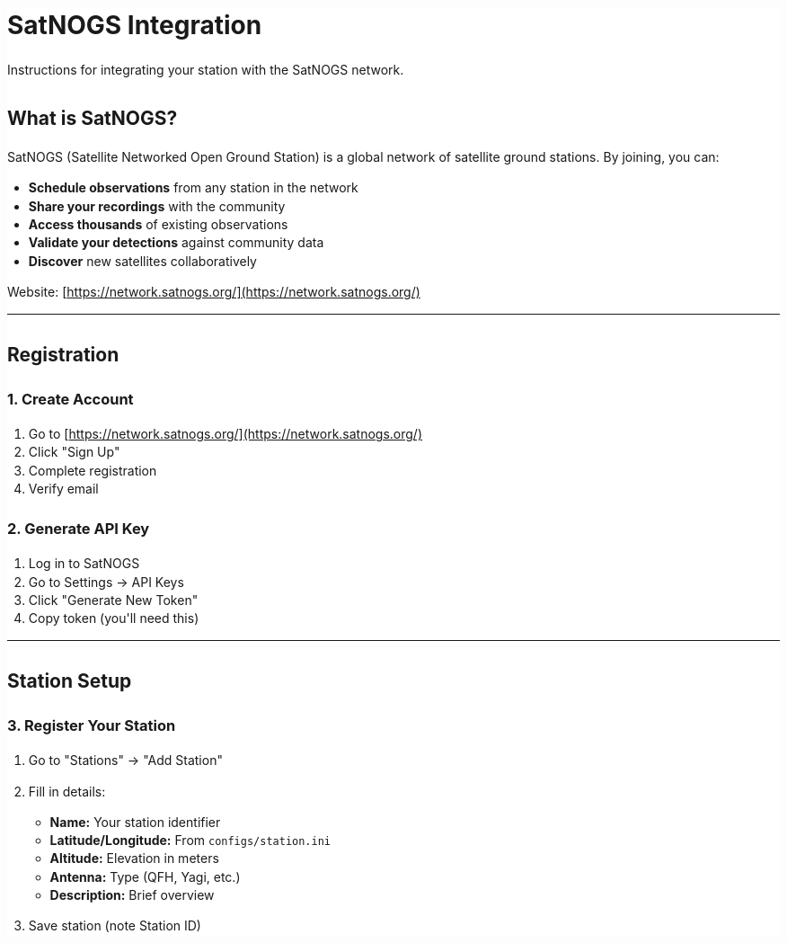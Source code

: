 # SatNOGS Integration

Instructions for integrating your station with the SatNOGS network.

## What is SatNOGS?

SatNOGS (Satellite Networked Open Ground Station) is a global network of satellite ground stations. By joining, you can:

- **Schedule observations** from any station in the network
- **Share your recordings** with the community
- **Access thousands** of existing observations
- **Validate your detections** against community data
- **Discover** new satellites collaboratively

Website: [https://network.satnogs.org/](https://network.satnogs.org/)

---

## Registration

### 1. Create Account

1. Go to [https://network.satnogs.org/](https://network.satnogs.org/)
2. Click "Sign Up"
3. Complete registration
4. Verify email

### 2. Generate API Key

1. Log in to SatNOGS
2. Go to Settings → API Keys
3. Click "Generate New Token"
4. Copy token (you'll need this)

---

## Station Setup

### 3. Register Your Station

1. Go to "Stations" → "Add Station"
2. Fill in details:
   - **Name:** Your station identifier
   - **Latitude/Longitude:** From `configs/station.ini`
   - **Altitude:** Elevation in meters
   - **Antenna:** Type (QFH, Yagi, etc.)
   - **Description:** Brief overview

3. Save station (note Station ID)
